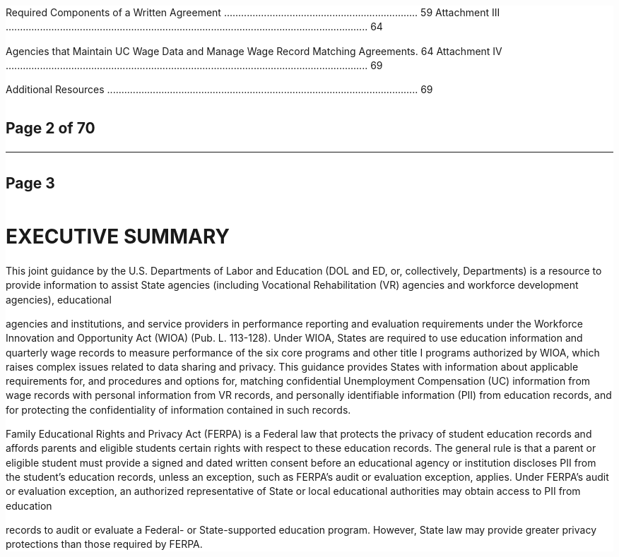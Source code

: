 Required Components of a Written Agreement .................................................................... 59
Attachment III ............................................................................................................................... 64

Agencies that Maintain UC Wage Data and Manage Wage Record Matching Agreements. 64
Attachment IV ............................................................................................................................... 69

Additional Resources ............................................................................................................. 69







## Page 2 of 70




---
## Page 3





# EXECUTIVE SUMMARY

This joint guidance by the U.S. Departments of Labor and Education (DOL and ED, or,
collectively, Departments) is a resource to provide information to assist State agencies (including
Vocational Rehabilitation (VR) agencies and workforce development agencies), educational

agencies and institutions, and service providers in performance reporting and evaluation
requirements under the Workforce Innovation and Opportunity Act (WIOA) (Pub. L. 113-128).
Under WIOA, States are required to use education information and quarterly wage records to
measure performance of the six core programs and other title I programs authorized by WIOA,
which raises complex issues related to data sharing and privacy. This guidance provides States
with information about applicable requirements for, and procedures and options for, matching
confidential Unemployment Compensation (UC) information from wage records with personal
information from VR records, and personally identifiable information (PII) from education
records, and for protecting the confidentiality of information contained in such records.

Family Educational Rights and Privacy Act (FERPA) is a Federal law that protects the
privacy of student education records and affords parents and eligible students certain rights with
respect to these education records. The general rule is that a parent or eligible student must
provide a signed and dated written consent before an educational agency or institution discloses
PII from the student’s education records, unless an exception, such as FERPA’s audit or
evaluation exception, applies. Under FERPA’s audit or evaluation exception, an authorized
representative of State or local educational authorities may obtain access to PII from education

records to audit or evaluate a Federal- or State-supported education program. However, State
law may provide greater privacy protections than those required by FERPA.
